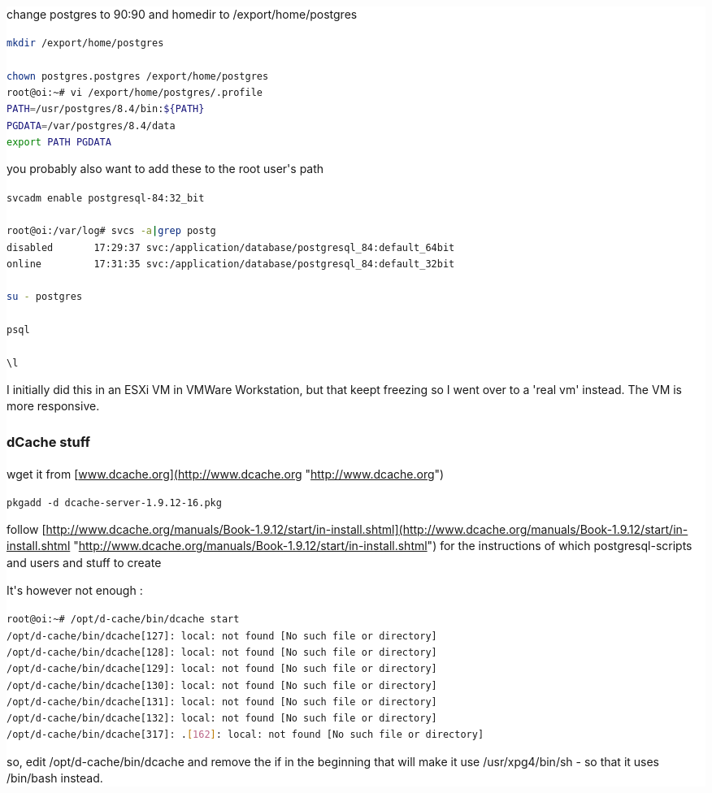 change postgres to 90:90 and homedir to /export/home/postgres

```bash
mkdir /export/home/postgres

chown postgres.postgres /export/home/postgres
root@oi:~# vi /export/home/postgres/.profile
PATH=/usr/postgres/8.4/bin:${PATH}
PGDATA=/var/postgres/8.4/data
export PATH PGDATA
```

you probably also want to add these to the root user's path

```bash
svcadm enable postgresql-84:32_bit

root@oi:/var/log# svcs -a|grep postg
disabled       17:29:37 svc:/application/database/postgresql_84:default_64bit
online         17:31:35 svc:/application/database/postgresql_84:default_32bit

su - postgres

psql

\l
```

I initially did this in an ESXi VM in VMWare Workstation, but that keept
freezing so I went over to a 'real vm' instead. The VM is more responsive.

### dCache stuff

wget it from [www.dcache.org](http://www.dcache.org "http://www.dcache.org")

`pkgadd -d dcache-server-1.9.12-16.pkg`

follow
[http://www.dcache.org/manuals/Book-1.9.12/start/in-install.shtml](http://www.dcache.org/manuals/Book-1.9.12/start/in-install.shtml "http://www.dcache.org/manuals/Book-1.9.12/start/in-install.shtml")
for the instructions of which postgresql-scripts and users and stuff to create

It's however not enough :

```bash
root@oi:~# /opt/d-cache/bin/dcache start
/opt/d-cache/bin/dcache[127]: local: not found [No such file or directory]
/opt/d-cache/bin/dcache[128]: local: not found [No such file or directory]
/opt/d-cache/bin/dcache[129]: local: not found [No such file or directory]
/opt/d-cache/bin/dcache[130]: local: not found [No such file or directory]
/opt/d-cache/bin/dcache[131]: local: not found [No such file or directory]
/opt/d-cache/bin/dcache[132]: local: not found [No such file or directory]
/opt/d-cache/bin/dcache[317]: .[162]: local: not found [No such file or directory]
```

so, edit /opt/d-cache/bin/dcache and remove the if in the beginning that will
make it use /usr/xpg4/bin/sh - so that it uses /bin/bash instead.
